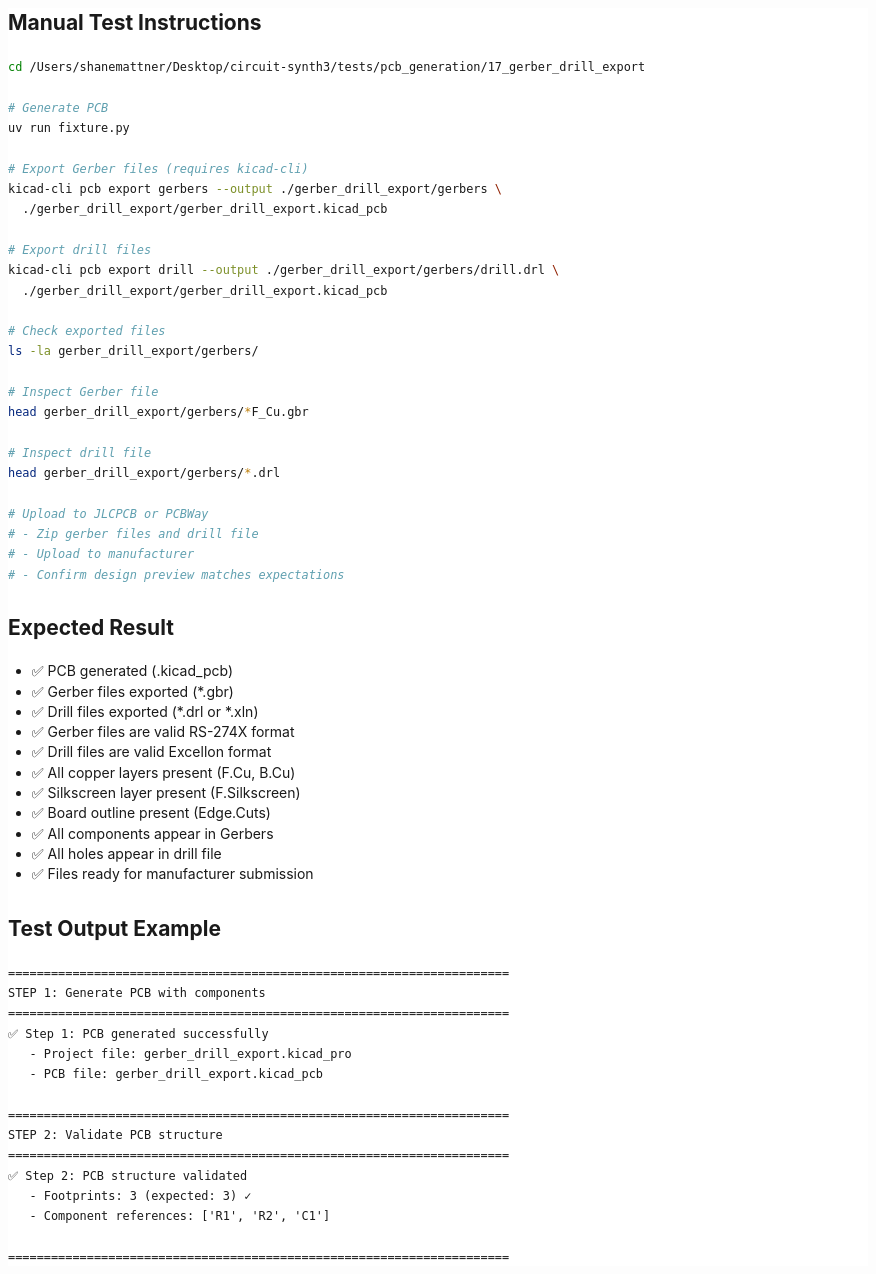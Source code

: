 ## Manual Test Instructions

```bash
cd /Users/shanemattner/Desktop/circuit-synth3/tests/pcb_generation/17_gerber_drill_export

# Generate PCB
uv run fixture.py

# Export Gerber files (requires kicad-cli)
kicad-cli pcb export gerbers --output ./gerber_drill_export/gerbers \
  ./gerber_drill_export/gerber_drill_export.kicad_pcb

# Export drill files
kicad-cli pcb export drill --output ./gerber_drill_export/gerbers/drill.drl \
  ./gerber_drill_export/gerber_drill_export.kicad_pcb

# Check exported files
ls -la gerber_drill_export/gerbers/

# Inspect Gerber file
head gerber_drill_export/gerbers/*F_Cu.gbr

# Inspect drill file
head gerber_drill_export/gerbers/*.drl

# Upload to JLCPCB or PCBWay
# - Zip gerber files and drill file
# - Upload to manufacturer
# - Confirm design preview matches expectations
```

## Expected Result

- ✅ PCB generated (.kicad_pcb)
- ✅ Gerber files exported (*.gbr)
- ✅ Drill files exported (*.drl or *.xln)
- ✅ Gerber files are valid RS-274X format
- ✅ Drill files are valid Excellon format
- ✅ All copper layers present (F.Cu, B.Cu)
- ✅ Silkscreen layer present (F.Silkscreen)
- ✅ Board outline present (Edge.Cuts)
- ✅ All components appear in Gerbers
- ✅ All holes appear in drill file
- ✅ Files ready for manufacturer submission

## Test Output Example

```
======================================================================
STEP 1: Generate PCB with components
======================================================================
✅ Step 1: PCB generated successfully
   - Project file: gerber_drill_export.kicad_pro
   - PCB file: gerber_drill_export.kicad_pcb

======================================================================
STEP 2: Validate PCB structure
======================================================================
✅ Step 2: PCB structure validated
   - Footprints: 3 (expected: 3) ✓
   - Component references: ['R1', 'R2', 'C1']

======================================================================
```